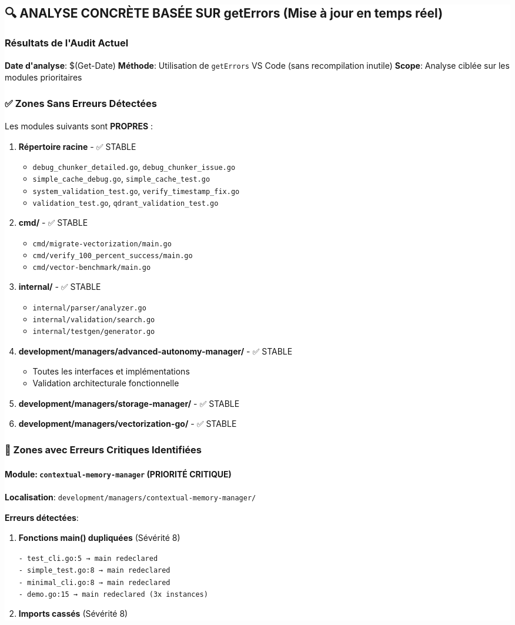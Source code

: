 
## 🔍 ANALYSE CONCRÈTE BASÉE SUR getErrors (Mise à jour en temps réel)

### Résultats de l'Audit Actuel

**Date d'analyse**: $(Get-Date)
**Méthode**: Utilisation de `getErrors` VS Code (sans recompilation inutile)
**Scope**: Analyse ciblée sur les modules prioritaires

### ✅ Zones Sans Erreurs Détectées

Les modules suivants sont **PROPRES** :

1. **Répertoire racine** - ✅ STABLE
   - `debug_chunker_detailed.go`, `debug_chunker_issue.go`
   - `simple_cache_debug.go`, `simple_cache_test.go`
   - `system_validation_test.go`, `verify_timestamp_fix.go`
   - `validation_test.go`, `qdrant_validation_test.go`

2. **cmd/** - ✅ STABLE
   - `cmd/migrate-vectorization/main.go`
   - `cmd/verify_100_percent_success/main.go`
   - `cmd/vector-benchmark/main.go`

3. **internal/** - ✅ STABLE
   - `internal/parser/analyzer.go`
   - `internal/validation/search.go`
   - `internal/testgen/generator.go`

4. **development/managers/advanced-autonomy-manager/** - ✅ STABLE
   - Toutes les interfaces et implémentations
   - Validation architecturale fonctionnelle

5. **development/managers/storage-manager/** - ✅ STABLE
6. **development/managers/vectorization-go/** - ✅ STABLE

### 🚨 Zones avec Erreurs Critiques Identifiées

#### Module: `contextual-memory-manager` (PRIORITÉ CRITIQUE)

**Localisation**: `development/managers/contextual-memory-manager/`

**Erreurs détectées**:

1. **Fonctions main() dupliquées** (Sévérité 8)

   ```
   - test_cli.go:5 → main redeclared 
   - simple_test.go:8 → main redeclared
   - minimal_cli.go:8 → main redeclared  
   - demo.go:15 → main redeclared (3x instances)
   ```

2. **Imports cassés** (Sévérité 8)
